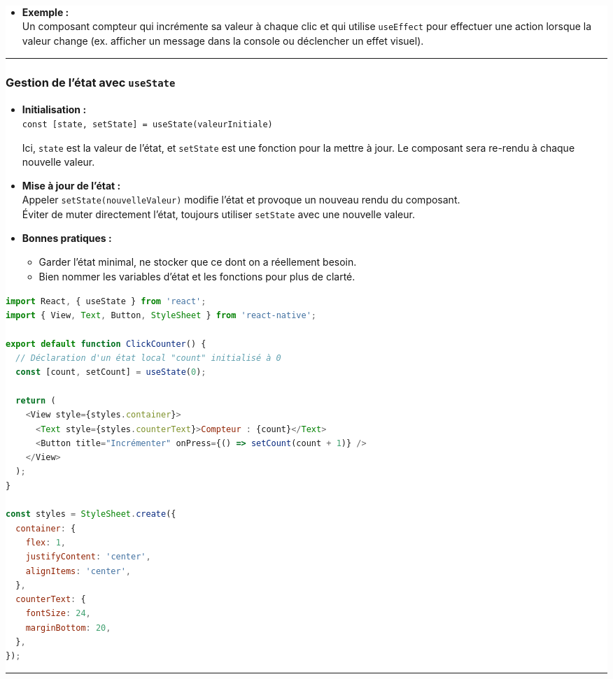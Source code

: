 - **Exemple :**  
  Un composant compteur qui incrémente sa valeur à chaque clic et qui utilise `useEffect` pour effectuer une action lorsque la valeur change (ex. afficher un message dans la console ou déclencher un effet visuel).

---

### Gestion de l’état avec `useState`

- **Initialisation :**  
  `const [state, setState] = useState(valeurInitiale)`

  Ici, `state` est la valeur de l’état, et `setState` est une fonction pour la mettre à jour. Le composant sera re-rendu à chaque nouvelle valeur.

- **Mise à jour de l’état :**  
  Appeler `setState(nouvelleValeur)` modifie l’état et provoque un nouveau rendu du composant.  
  Éviter de muter directement l’état, toujours utiliser `setState` avec une nouvelle valeur.

- **Bonnes pratiques :**  
  - Garder l’état minimal, ne stocker que ce dont on a réellement besoin.  
  - Bien nommer les variables d’état et les fonctions pour plus de clarté.


```javascript
import React, { useState } from 'react';
import { View, Text, Button, StyleSheet } from 'react-native';

export default function ClickCounter() {
  // Déclaration d'un état local "count" initialisé à 0
  const [count, setCount] = useState(0);

  return (
    <View style={styles.container}>
      <Text style={styles.counterText}>Compteur : {count}</Text>
      <Button title="Incrémenter" onPress={() => setCount(count + 1)} />
    </View>
  );
}

const styles = StyleSheet.create({
  container: {
    flex: 1,  
    justifyContent: 'center',
    alignItems: 'center',
  },
  counterText: {
    fontSize: 24,
    marginBottom: 20,
  },
});

```
---
